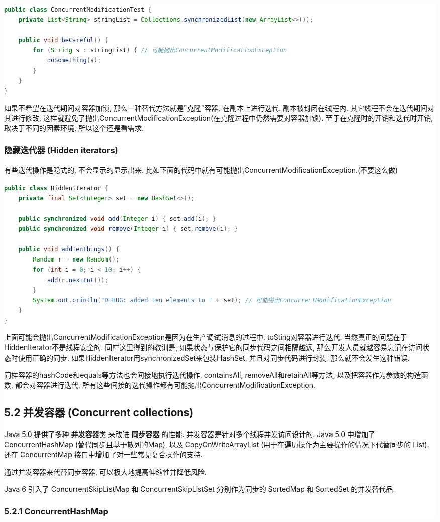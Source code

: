 ~~~ java
public class ConcurrentModificationTest {
    private List<String> stringList = Collections.synchronizedList(new ArrayList<>());

    public void beCareful() {
        for (String s : stringList) { // 可能抛出ConcurrentModificationException
            doSomething(s);
        }
    }
}
~~~

如果不希望在迭代期间对容器加锁, 那么一种替代方法就是"克隆"容器, 在副本上进行迭代. 副本被封闭在线程内, 其它线程不会在迭代期间对其进行修改, 这样就避免了抛出ConcurrentModificationException(在克隆过程中仍然需要对容器加锁). 至于在克隆时的开销和迭代时开销, 取决于不同的因素环境, 所以这个还是看需求.

### 隐藏迭代器 (Hidden iterators)

有些迭代操作是隐式的, 不会显示的显示出来. 比如下面的代码中就有可能抛出ConcurrentModificationException.(不要这么做)

~~~ java
public class HiddenIterator {
    private final Set<Integer> set = new HashSet<>();
    
    public synchronized void add(Integer i) { set.add(i); }
    public synchronized void remove(Integer i) { set.remove(i); }
    
    public void addTenThings() {
        Random r = new Random();
        for (int i = 0; i < 10; i++) {
            add(r.nextInt());
        }
        System.out.println("DEBUG: added ten elements to " + set); // 可能抛出ConcurrentModificationException
    }
}
~~~

上面可能会抛出ConcurrentModificationException是因为在生产调试消息的过程中, toSting对容器进行迭代. 当然真正的问题在于HiddenIterator不是线程安全的. 同样这里得到的教训是, 如果状态与保护它的同步代码之间相隔越远, 那么开发人员就越容易忘记在访问状态时使用正确的同步. 如果HiddenIterator用synchronizedSet来包装HashSet, 并且对同步代码进行封装, 那么就不会发生这种错误. 

同样容器的hashCode和equals等方法也会间接地执行迭代操作, containsAll, removeAll和retainAll等方法, 以及把容器作为参数的构造函数, 都会对容器进行迭代, 所有这些间接的迭代操作都有可能抛出ConcurrentModificationException.

## 5.2 并发容器 (Concurrent collections)

Java 5.0 提供了多种 **并发容器**类 来改进 **同步容器** 的性能. 并发容器是针对多个线程并发访问设计的. Java 5.0 中增加了 ConcurrentHashMap (替代同步且基于散列的Map), 以及 CopyOnWriteArrayList (用于在遍历操作为主要操作的情况下代替同步的 List). 还在 ConcurrentMap 接口中增加了对一些常见复合操作的支持.

通过并发容器来代替同步容器, 可以极大地提高伸缩性并降低风险.

Java 6 引入了 ConcurrentSkipListMap 和 ConcurrentSkipListSet 分别作为同步的 SortedMap 和 SortedSet 的并发替代品.

### 5.2.1 ConcurrentHashMap
